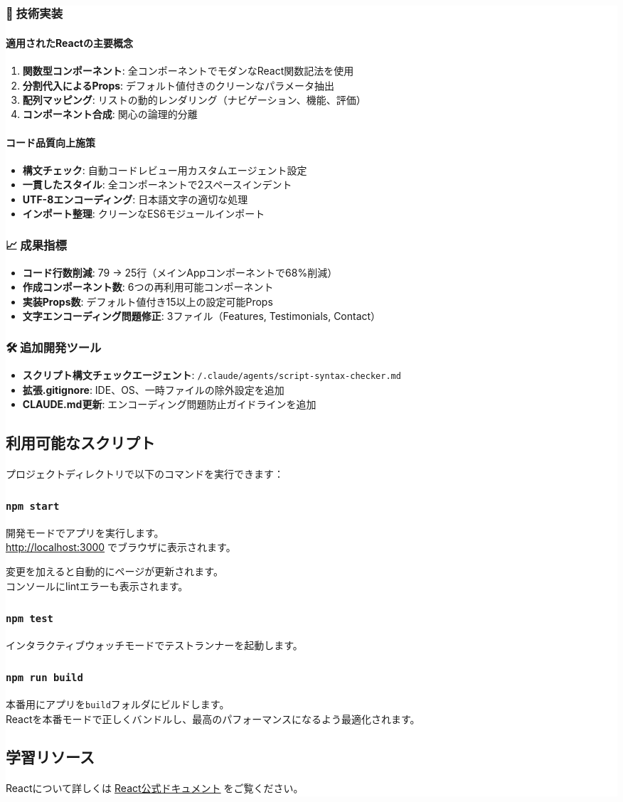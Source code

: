 ### 🔧 技術実装

#### 適用されたReactの主要概念
1. **関数型コンポーネント**: 全コンポーネントでモダンなReact関数記法を使用
2. **分割代入によるProps**: デフォルト値付きのクリーンなパラメータ抽出
3. **配列マッピング**: リストの動的レンダリング（ナビゲーション、機能、評価）
4. **コンポーネント合成**: 関心の論理的分離

#### コード品質向上施策
- **構文チェック**: 自動コードレビュー用カスタムエージェント設定
- **一貫したスタイル**: 全コンポーネントで2スペースインデント
- **UTF-8エンコーディング**: 日本語文字の適切な処理
- **インポート整理**: クリーンなES6モジュールインポート

### 📈 成果指標
- **コード行数削減**: 79 → 25行（メインAppコンポーネントで68%削減）
- **作成コンポーネント数**: 6つの再利用可能コンポーネント
- **実装Props数**: デフォルト値付き15以上の設定可能Props
- **文字エンコーディング問題修正**: 3ファイル（Features, Testimonials, Contact）

### 🛠️ 追加開発ツール
- **スクリプト構文チェックエージェント**: `/.claude/agents/script-syntax-checker.md`
- **拡張.gitignore**: IDE、OS、一時ファイルの除外設定を追加
- **CLAUDE.md更新**: エンコーディング問題防止ガイドラインを追加

## 利用可能なスクリプト

プロジェクトディレクトリで以下のコマンドを実行できます：

### `npm start`

開発モードでアプリを実行します。\
[http://localhost:3000](http://localhost:3000) でブラウザに表示されます。

変更を加えると自動的にページが更新されます。\
コンソールにlintエラーも表示されます。

### `npm test`

インタラクティブウォッチモードでテストランナーを起動します。

### `npm run build`

本番用にアプリを`build`フォルダにビルドします。\
Reactを本番モードで正しくバンドルし、最高のパフォーマンスになるよう最適化されます。

## 学習リソース

Reactについて詳しくは [React公式ドキュメント](https://reactjs.org/) をご覧ください。